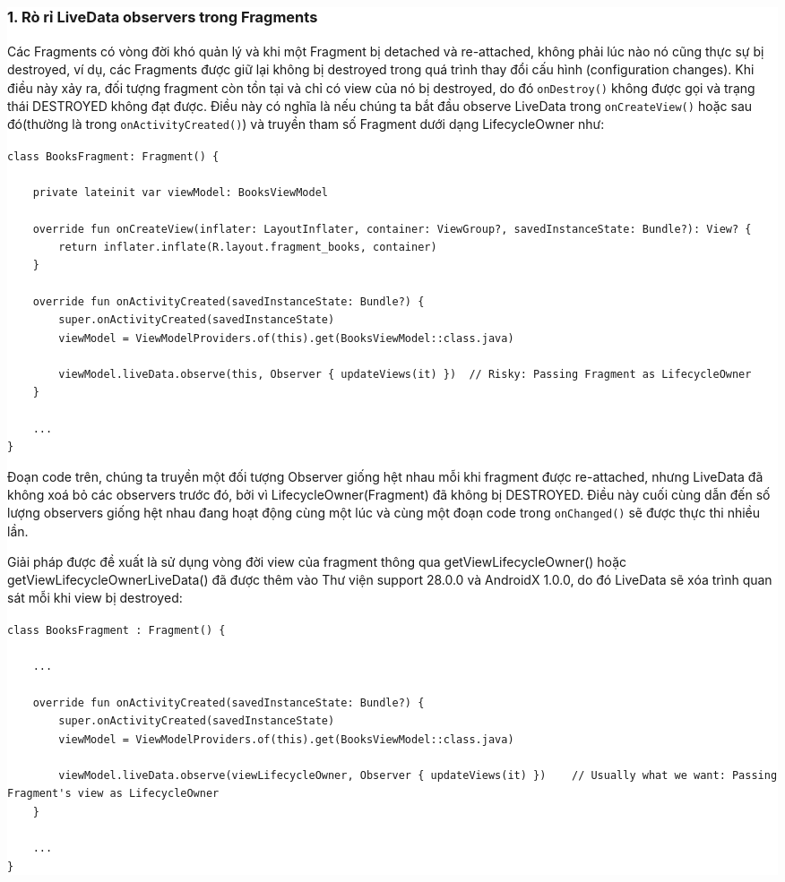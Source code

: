 ### 1. Rò rỉ LiveData observers trong Fragments
Các Fragments có vòng đời khó quản lý và khi một Fragment bị detached và re-attached, không phải lúc nào nó cũng thực sự bị destroyed, ví dụ, các Fragments được giữ lại không bị destroyed trong quá trình thay đổi cấu hình (configuration changes). Khi điều này xảy ra, đối tượng fragment còn tồn tại và chỉ có view của nó bị destroyed, do đó `onDestroy()` không được gọi và trạng thái DESTROYED không đạt được.
Điều này có nghĩa là nếu chúng ta bắt đầu observe LiveData trong `onCreateView()` hoặc sau đó(thường là trong `onActivityCreated()`) và truyền tham số Fragment dưới dạng LifecycleOwner như:
```
class BooksFragment: Fragment() {

    private lateinit var viewModel: BooksViewModel

    override fun onCreateView(inflater: LayoutInflater, container: ViewGroup?, savedInstanceState: Bundle?): View? {
        return inflater.inflate(R.layout.fragment_books, container)
    }

    override fun onActivityCreated(savedInstanceState: Bundle?) {
        super.onActivityCreated(savedInstanceState)
        viewModel = ViewModelProviders.of(this).get(BooksViewModel::class.java)

        viewModel.liveData.observe(this, Observer { updateViews(it) })  // Risky: Passing Fragment as LifecycleOwner
    }
    
    ...
}
```
Đoạn code trên, chúng ta truyền một đối tượng Observer giống hệt nhau mỗi khi fragment được re-attached, nhưng LiveData đã không xoá bỏ các observers trước đó, bởi vì LifecycleOwner(Fragment) đã không bị DESTROYED. Điều này cuối cùng dẫn đến số lượng observers giống hệt nhau đang hoạt động cùng một lúc và cùng một đoạn code trong `onChanged()` sẽ được thực thi nhiều lần.

Giải pháp được đề xuất là sử dụng vòng đời view của fragment  thông qua getViewLifecycleOwner() hoặc getViewLifecycleOwnerLiveData() đã được thêm vào Thư viện support 28.0.0 và AndroidX 1.0.0, do đó LiveData sẽ xóa trình quan sát mỗi khi view bị destroyed:
```
class BooksFragment : Fragment() {

    ...

    override fun onActivityCreated(savedInstanceState: Bundle?) {
        super.onActivityCreated(savedInstanceState)
        viewModel = ViewModelProviders.of(this).get(BooksViewModel::class.java)

        viewModel.liveData.observe(viewLifecycleOwner, Observer { updateViews(it) })    // Usually what we want: Passing Fragment's view as LifecycleOwner
    }
    
    ...
}
```
